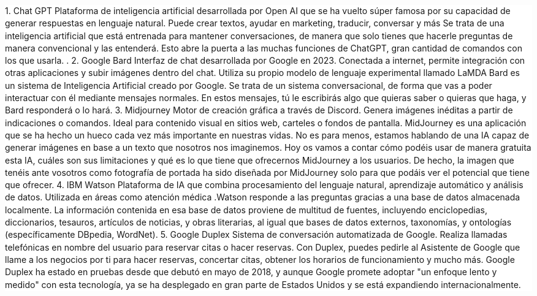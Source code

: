 

<td>1. Chat GPT </td>
<td>Plataforma de inteligencia artificial desarrollada por Open AI que se ha vuelto súper famosa por su capacidad de generar respuestas en lenguaje natural. Puede crear textos, ayudar en marketing, traducir, conversar y más
Se trata de una inteligencia artificial que está entrenada para mantener conversaciones, de manera que solo tienes que hacerle preguntas de manera convencional y las entenderá. Esto abre la puerta a las muchas funciones 
de ChatGPT, gran cantidad de comandos con los que usarla. .</td>
</tr>

<tr>
<td>2. Google Bard </td>
<td>Interfaz de chat desarrollada por Google en 2023. Conectada a internet, permite integración con otras aplicaciones y subir imágenes dentro del chat. Utiliza su propio modelo de lenguaje experimental llamado LaMDA
Bard es un sistema de Inteligencia Artificial creado por Google. Se trata de un sistema conversacional, de forma que vas a poder interactuar con él mediante mensajes normales. En estos mensajes, tú le escribirás algo 
que quieras saber o quieras que haga, y Bard responderá o lo hará.
</td>
</tr>

<tr>
<td>3. Midjourney</td>
<td>Motor de creación gráfica a través de Discord. Genera imágenes inéditas a partir de indicaciones o comandos. Ideal para contenido visual en sitios web, carteles o fondos de pantalla.
MidJourney es una aplicación que se ha hecho un hueco cada vez más importante en nuestras vidas. No es para menos, estamos hablando de una IA capaz de generar imágenes en base a un texto que nosotros nos imaginemos.
Hoy os vamos a contar cómo podéis usar de manera gratuita esta IA, cuáles son sus limitaciones y qué es lo que tiene que ofrecernos MidJourney a los usuarios. De hecho, la imagen que tenéis ante vosotros como fotografía de portada ha sido diseñada por MidJourney solo para que podáis ver el potencial que tiene que ofrecer.
</td>
</tr> 

<tr>
<td>4. IBM Watson </td>
<td>Plataforma de IA que combina procesamiento del lenguaje natural, aprendizaje automático y análisis de datos.
Utilizada en áreas como atención médica .Watson responde a las preguntas gracias a una base de datos almacenada localmente.​ La información contenida en esa base de datos proviene de multitud de fuentes, incluyendo enciclopedias, diccionarios, tesauros, artículos de noticias, 
y obras literarias, al igual que bases de datos externos, taxonomías, y ontologías (específicamente DBpedia, WordNet).
</tr> 

<td>5. Google Duplex</td>
<td>Sistema de conversación automatizada de Google. Realiza llamadas telefónicas en nombre del usuario para reservar citas o hacer reservas.
Con Duplex, puedes pedirle al Asistente de Google que llame a los negocios por ti para hacer reservas, concertar citas, obtener los horarios de funcionamiento y mucho más. Google Duplex ha estado en pruebas desde que debutó en mayo de 2018, y aunque Google promete adoptar "un enfoque lento y medido" con esta tecnología,
ya se ha desplegado en gran parte de Estados Unidos y se está expandiendo internacionalmente.  
</td>
